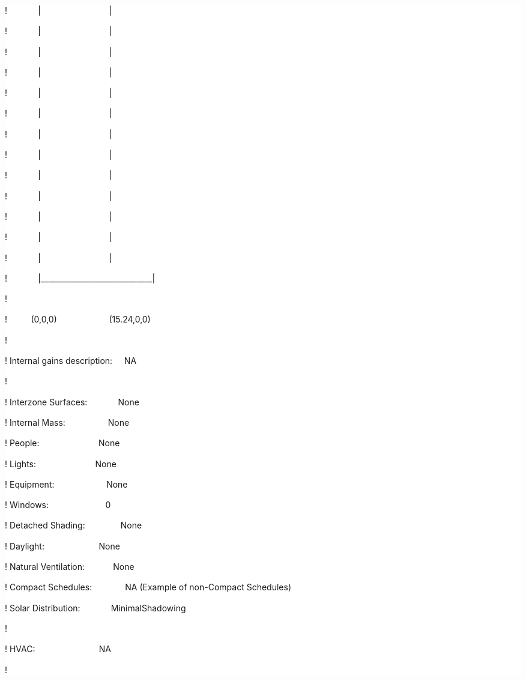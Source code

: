 !             |                             |

!             |                             |

!             |                             |

!             |                             |

!             |                             |

!             |                             |

!             |                             |

!             |                             |

!             |                             |

!             |                             |

!             |                             |

!             |                             |

!             |                             |

!             |\_\_\_\_\_\_\_\_\_\_\_\_\_\_\_\_\_\_\_\_\_\_\_\_\_\_\_\_\_|

!

!          (0,0,0)                      (15.24,0,0)

!

! Internal gains description:     NA

!

! Interzone Surfaces:             None

! Internal Mass:                  None

! People:                         None

! Lights:                         None

! Equipment:                      None

! Windows:                        0

! Detached Shading:               None

! Daylight:                       None

! Natural Ventilation:            None

! Compact Schedules:              NA (Example of non-Compact Schedules)

! Solar Distribution:             MinimalShadowing

!

! HVAC:                           NA

!

